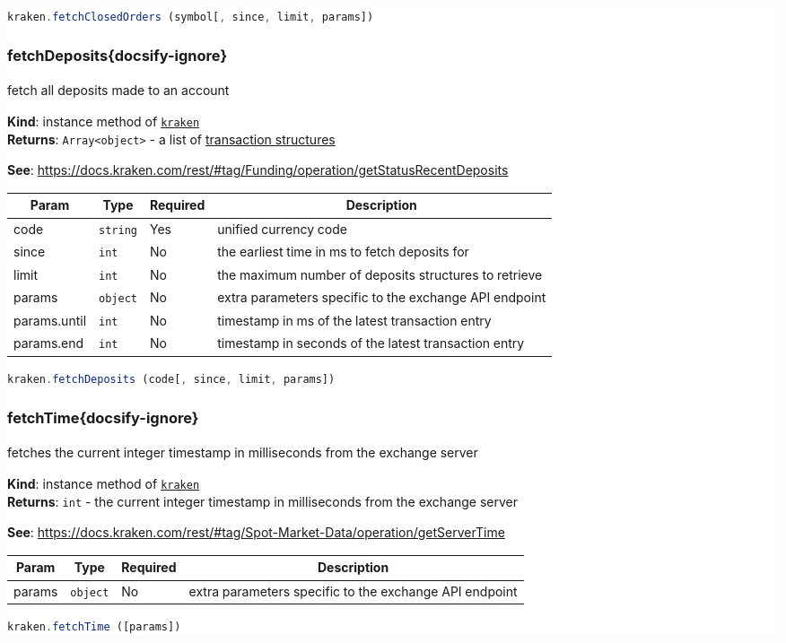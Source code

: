 
```javascript
kraken.fetchClosedOrders (symbol[, since, limit, params])
```


<a name="fetchDeposits" id="fetchdeposits"></a>

### fetchDeposits{docsify-ignore}
fetch all deposits made to an account

**Kind**: instance method of [<code>kraken</code>](#kraken)  
**Returns**: <code>Array&lt;object&gt;</code> - a list of [transaction structures](https://docs.ccxt.com/#/?id=transaction-structure)

**See**: https://docs.kraken.com/rest/#tag/Funding/operation/getStatusRecentDeposits  

| Param | Type | Required | Description |
| --- | --- | --- | --- |
| code | <code>string</code> | Yes | unified currency code |
| since | <code>int</code> | No | the earliest time in ms to fetch deposits for |
| limit | <code>int</code> | No | the maximum number of deposits structures to retrieve |
| params | <code>object</code> | No | extra parameters specific to the exchange API endpoint |
| params.until | <code>int</code> | No | timestamp in ms of the latest transaction entry |
| params.end | <code>int</code> | No | timestamp in seconds of the latest transaction entry |


```javascript
kraken.fetchDeposits (code[, since, limit, params])
```


<a name="fetchTime" id="fetchtime"></a>

### fetchTime{docsify-ignore}
fetches the current integer timestamp in milliseconds from the exchange server

**Kind**: instance method of [<code>kraken</code>](#kraken)  
**Returns**: <code>int</code> - the current integer timestamp in milliseconds from the exchange server

**See**: https://docs.kraken.com/rest/#tag/Spot-Market-Data/operation/getServerTime  

| Param | Type | Required | Description |
| --- | --- | --- | --- |
| params | <code>object</code> | No | extra parameters specific to the exchange API endpoint |


```javascript
kraken.fetchTime ([params])
```


<a name="fetchWithdrawals" id="fetchwithdrawals"></a>
